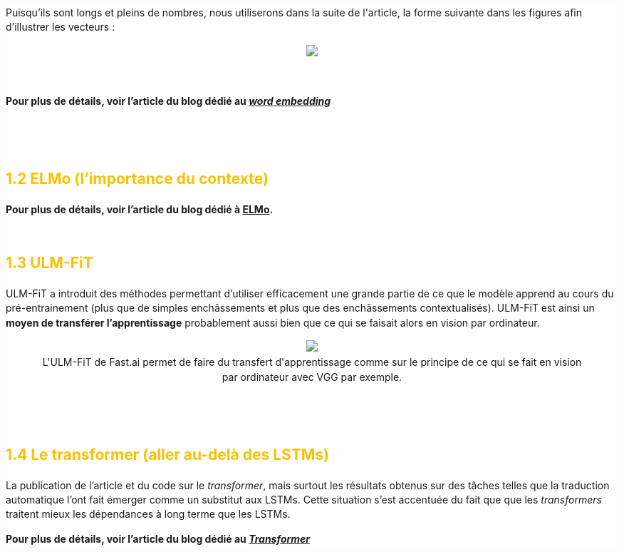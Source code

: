 Puisqu’ils sont longs et pleins de nombres, nous utiliserons dans la suite de l'article, la forme suivante dans les figures afin d’illustrer les vecteurs : 
<center>
<figure class="image">
  <img src="https://raw.githubusercontent.com/lbourdois/blog/master/assets/images/BERT/vector-boxes.png">
</figure>
</center>
<br>

**Pour plus de détails, voir l’article du blog dédié au [*word embedding*](https://lbourdois.github.io/blog/nlp/word_embedding/)**

<br><br>

## <span style="color: #FFBF00"> **1.2 ELMo (l’importance du contexte)** </span>

**Pour plus de détails, voir l’article du blog dédié à [ELMo](https://lbourdois.github.io/blog/nlp/RNN-LSTM-GRU-ELMO/).**
<br><br>



## <span style="color: #FFBF00"> **1.3 ULM-FiT** </span>
ULM-FiT a introduit des méthodes permettant d’utiliser efficacement une grande partie de ce que le modèle apprend au cours du pré-entrainement (plus que de simples enchâssements et plus que des enchâssements contextualisés). 
ULM-FiT est ainsi un **moyen de transférer l’apprentissage** probablement aussi bien que ce qui se faisait alors en vision par ordinateur.
<center>
<figure class="image">
  <img src="https://raw.githubusercontent.com/lbourdois/blog/master/assets/images/BERT/vgg-net-classifier.png">
  <figcaption>
   L'ULM-FiT de Fast.ai permet de faire du transfert d'apprentissage comme sur le principe de ce qui se fait en vision par ordinateur avec VGG par exemple.
  </figcaption>
</figure>
</center>
<br><br>



## <span style="color: #FFBF00"> **1.4 Le transformer (aller au-delà des LSTMs)** </span>
La publication de l’article et du code sur le *transformer*, mais surtout les résultats obtenus sur des tâches telles que la traduction automatique l’ont fait émerger comme un substitut aux LSTMs. 
Cette situation s’est accentuée du fait que que les *transformers* traitent mieux les dépendances à long terme que les LSTMs.
<br>

**Pour plus de détails, voir l’article du blog dédié au [*Transformer*](https://lbourdois.github.io/blog/nlp/Transformer/)**
